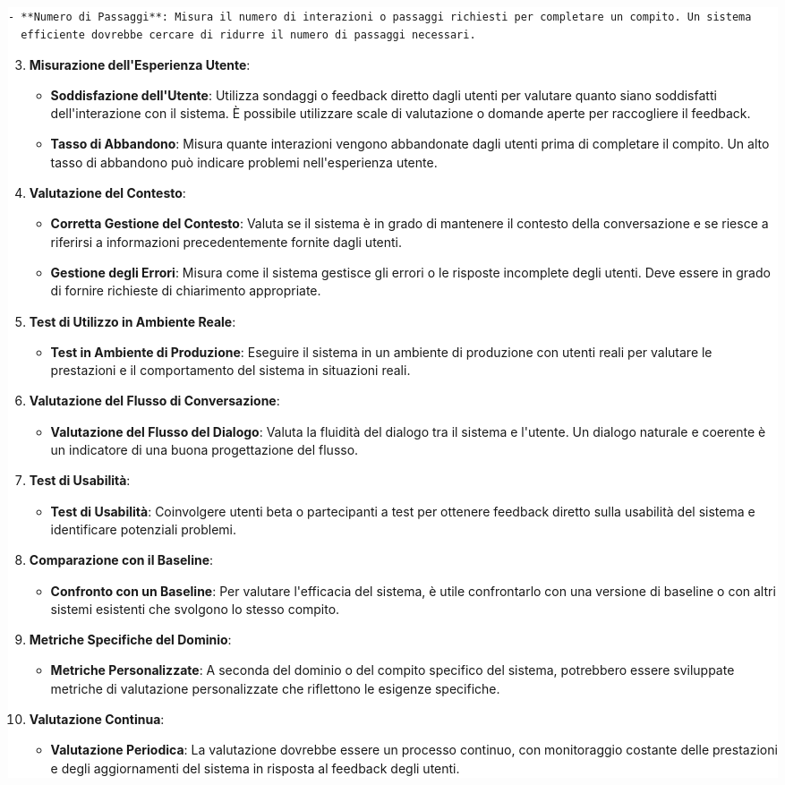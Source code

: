     - **Numero di Passaggi**: Misura il numero di interazioni o passaggi richiesti per completare un compito. Un sistema
      efficiente dovrebbe cercare di ridurre il numero di passaggi necessari.

3. **Misurazione dell'Esperienza Utente**:

    - **Soddisfazione dell'Utente**: Utilizza sondaggi o feedback diretto dagli utenti per valutare quanto siano
      soddisfatti dell'interazione con il sistema. È possibile utilizzare scale di valutazione o domande aperte per
      raccogliere il feedback.

    - **Tasso di Abbandono**: Misura quante interazioni vengono abbandonate dagli utenti prima di completare il compito.
      Un alto tasso di abbandono può indicare problemi nell'esperienza utente.

4. **Valutazione del Contesto**:

    - **Corretta Gestione del Contesto**: Valuta se il sistema è in grado di mantenere il contesto della conversazione e
      se riesce a riferirsi a informazioni precedentemente fornite dagli utenti.

    - **Gestione degli Errori**: Misura come il sistema gestisce gli errori o le risposte incomplete degli utenti. Deve
      essere in grado di fornire richieste di chiarimento appropriate.

5. **Test di Utilizzo in Ambiente Reale**:

    - **Test in Ambiente di Produzione**: Eseguire il sistema in un ambiente di produzione con utenti reali per valutare
      le prestazioni e il comportamento del sistema in situazioni reali.

6. **Valutazione del Flusso di Conversazione**:

    - **Valutazione del Flusso del Dialogo**: Valuta la fluidità del dialogo tra il sistema e l'utente. Un dialogo
      naturale e coerente è un indicatore di una buona progettazione del flusso.

7. **Test di Usabilità**:

    - **Test di Usabilità**: Coinvolgere utenti beta o partecipanti a test per ottenere feedback diretto sulla usabilità
      del sistema e identificare potenziali problemi.

8. **Comparazione con il Baseline**:

    - **Confronto con un Baseline**: Per valutare l'efficacia del sistema, è utile confrontarlo con una versione di
      baseline o con altri sistemi esistenti che svolgono lo stesso compito.

9. **Metriche Specifiche del Dominio**:

    - **Metriche Personalizzate**: A seconda del dominio o del compito specifico del sistema, potrebbero essere
      sviluppate metriche di valutazione personalizzate che riflettono le esigenze specifiche.

10. **Valutazione Continua**:

    - **Valutazione Periodica**: La valutazione dovrebbe essere un processo continuo, con monitoraggio costante delle
      prestazioni e degli aggiornamenti del sistema in risposta al feedback degli utenti.
